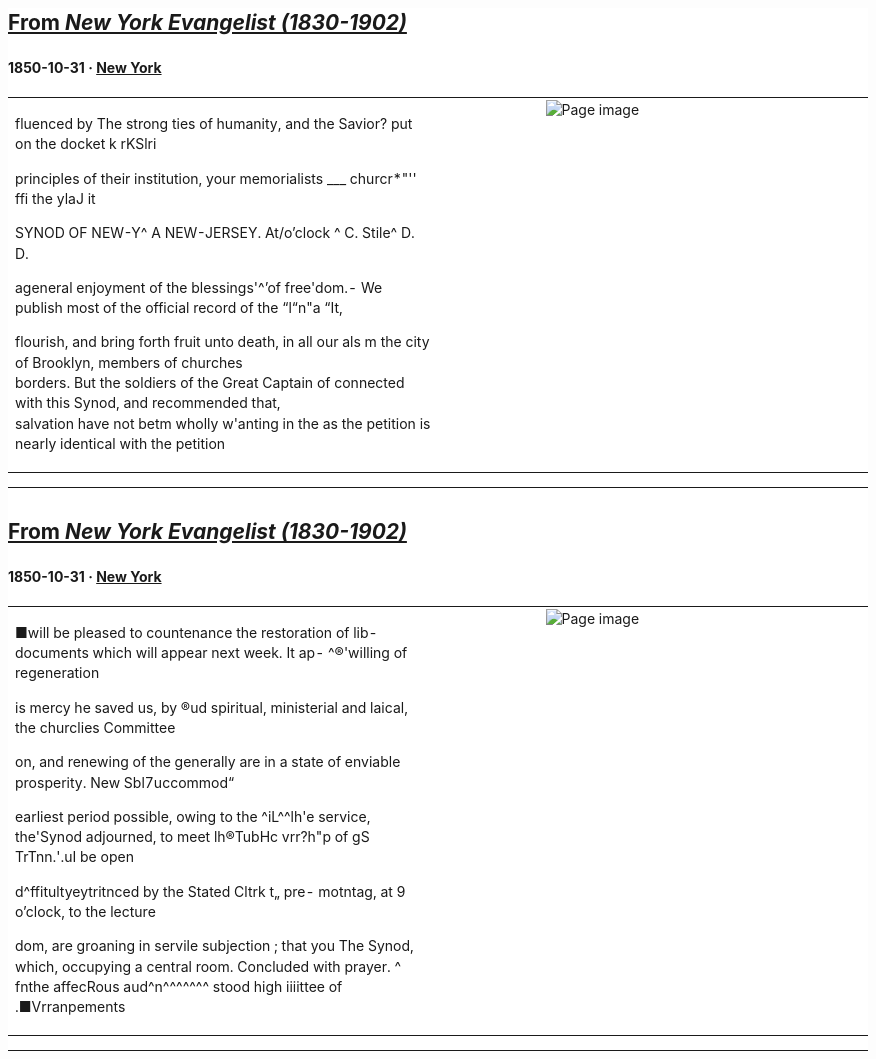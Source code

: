 ## [From _New York Evangelist (1830-1902)_](https://archive.org/details/sim_evangelist-and-religious-review_1850-10-31_21_44/page/n1/mode/1up?view=theater)

#### 1850-10-31 &middot; [New York](http://dbpedia.org/resource/New_York_City)

<table style="width: 100%;"><tr><td style="width: 50%">

  
fluenced by The strong ties of humanity, and the Savior? put on the docket k rKSlri  
  
principles of their institution, your memorialists ___ churcr*&quot;&#x27;&#x27; ffi the ylaJ it  
  
SYNOD OF NEW-Y^ A NEW-JERSEY. At/o’clock ^ C. Stile^ D. D.  
  
ageneral enjoyment of the blessings&#x27;^’of free&#x27;dom.- We publish most of the official record of the “l“n&quot;a “It,  
  
flourish, and bring forth fruit unto death, in all our als m the city of Brooklyn, members of churches  
borders. But the soldiers of the Great Captain of connected with this Synod, and recommended that,  
salvation have not betm wholly w&#x27;anting in the as the petition is nearly identical with the petition
</td><td style="width: 50%; max-height: 75%; margin: auto; display: block;">
<img alt="Page image" src="https://iiif.archive.org/iiif/sim_evangelist-and-religious-review_1850-10-31_21_44&#0036;1/pct:5.124870,63.768657,62.656087,6.529851/600,/0/default.jpg"/>
</td>
</tr></table>

---

## [From _New York Evangelist (1830-1902)_](https://archive.org/details/sim_evangelist-and-religious-review_1850-10-31_21_44/page/n1/mode/1up?view=theater)

#### 1850-10-31 &middot; [New York](http://dbpedia.org/resource/New_York_City)

<table style="width: 100%;"><tr><td style="width: 50%">

  
  
■will be pleased to countenance the restoration of lib- documents which will appear next week. It ap- ^®&#x27;willing of regeneration  
  
is mercy he saved us, by ®ud spiritual, ministerial and laical, the churclies Committee  
  
on, and renewing of the generally are in a state of enviable prosperity. New Sbl7uccommod“  
  
earliest period possible, owing to the ^iL^^lh&#x27;e service, the&#x27;Synod adjourned, to meet lh®TubHc vrr?h&quot;p of gS TrTnn.&#x27;.uI be open  
  
d^ffitultyeytritnced by the Stated Cltrk t„ pre- motntag, at 9 o’clock, to the lecture  
  
dom, are groaning in servile subjection ; that you The Synod, which, occupying a central room. Concluded with prayer. ^ fnthe affecRous aud^n^^^^^^^ stood high iiiittee of .■Vrranpements
</td><td style="width: 50%; max-height: 75%; margin: auto; display: block;">
<img alt="Page image" src="https://iiif.archive.org/iiif/sim_evangelist-and-religious-review_1850-10-31_21_44&#0036;1/pct:5.111863,70.391791,62.200832,2.611940/600,/0/default.jpg"/>
</td>
</tr></table>

---